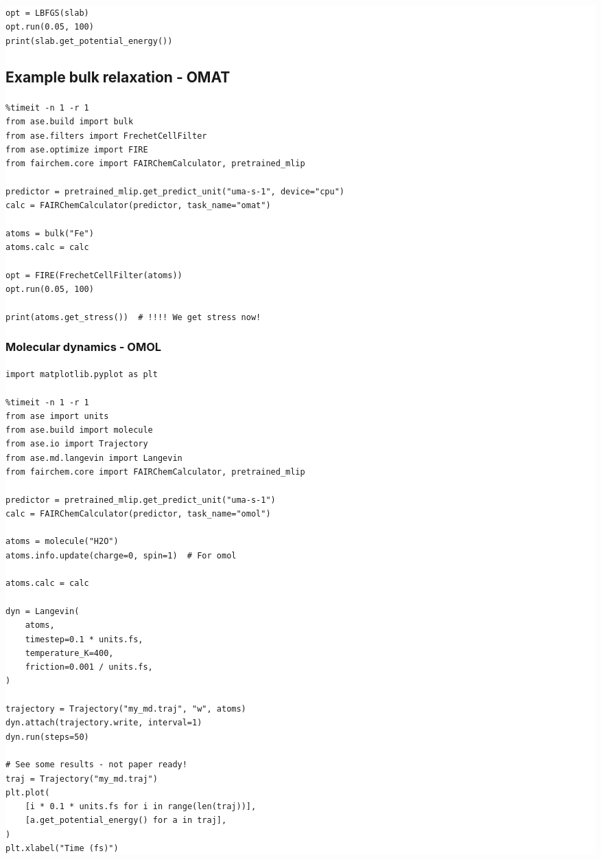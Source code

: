 ```{code-cell}
opt = LBFGS(slab)
opt.run(0.05, 100)
print(slab.get_potential_energy())
```

## Example bulk relaxation - OMAT

```{code-cell}
%timeit -n 1 -r 1
from ase.build import bulk
from ase.filters import FrechetCellFilter
from ase.optimize import FIRE
from fairchem.core import FAIRChemCalculator, pretrained_mlip

predictor = pretrained_mlip.get_predict_unit("uma-s-1", device="cpu")
calc = FAIRChemCalculator(predictor, task_name="omat")

atoms = bulk("Fe")
atoms.calc = calc

opt = FIRE(FrechetCellFilter(atoms))
opt.run(0.05, 100)

print(atoms.get_stress())  # !!!! We get stress now!
```

### Molecular dynamics - OMOL

```{code-cell}
import matplotlib.pyplot as plt

%timeit -n 1 -r 1
from ase import units
from ase.build import molecule
from ase.io import Trajectory
from ase.md.langevin import Langevin
from fairchem.core import FAIRChemCalculator, pretrained_mlip

predictor = pretrained_mlip.get_predict_unit("uma-s-1")
calc = FAIRChemCalculator(predictor, task_name="omol")

atoms = molecule("H2O")
atoms.info.update(charge=0, spin=1)  # For omol

atoms.calc = calc

dyn = Langevin(
    atoms,
    timestep=0.1 * units.fs,
    temperature_K=400,
    friction=0.001 / units.fs,
)

trajectory = Trajectory("my_md.traj", "w", atoms)
dyn.attach(trajectory.write, interval=1)
dyn.run(steps=50)

# See some results - not paper ready!
traj = Trajectory("my_md.traj")
plt.plot(
    [i * 0.1 * units.fs for i in range(len(traj))],
    [a.get_potential_energy() for a in traj],
)
plt.xlabel("Time (fs)")
```